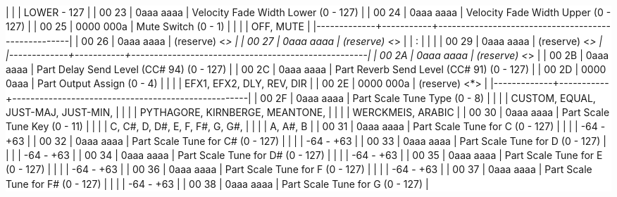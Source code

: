 |             |           |                                        LOWER - 127 |
| 00 23       | 0aaa aaaa | Velocity Fade Width Lower                (0 - 127) |
| 00 24       | 0aaa aaaa | Velocity Fade Width Upper                (0 - 127) |
| 00 25       | 0000 000a | Mute Switch                                (0 - 1) |
|             |           |                                          OFF, MUTE |
|-------------+-----------+----------------------------------------------------|
| 00 26       | 0aaa aaaa | (reserve) <*>                                      |
| 00 27       | 0aaa aaaa | (reserve) <*>                                      |
| :           |           |                                                    |
| 00 29       | 0aaa aaaa | (reserve) <*>                                      |
|-------------+-----------+----------------------------------------------------|
| 00 2A       | 0aaa aaaa | (reserve) <*>                                      |
| 00 2B       | 0aaa aaaa | Part Delay Send Level (CC# 94)           (0 - 127) |
| 00 2C       | 0aaa aaaa | Part Reverb Send Level (CC# 91)          (0 - 127) |
| 00 2D       | 0000 0aaa | Part Output Assign                         (0 - 4) |
|             |           |                          EFX1, EFX2, DLY, REV, DIR |
| 00 2E       | 0000 000a | (reserve) <*>                                      |
|-------------+-----------+----------------------------------------------------|
| 00 2F       | 0aaa aaaa | Part Scale Tune Type                       (0 - 8) |
|             |           |                 CUSTOM, EQUAL, JUST-MAJ, JUST-MIN, |
|             |           |                    PYTHAGORE, KIRNBERGE, MEANTONE, |
|             |           |                                  WERCKMEIS, ARABIC |
| 00 30       | 0aaa aaaa | Part Scale Tune Key                       (0 - 11) |
|             |           |                     C, C#, D, D#, E, F, F#, G, G#, |
|             |           |                                           A, A#, B |
| 00 31       | 0aaa aaaa | Part Scale Tune for C                    (0 - 127) |
|             |           |                                          -64 - +63 |
| 00 32       | 0aaa aaaa | Part Scale Tune for C#                   (0 - 127) |
|             |           |                                          -64 - +63 |
| 00 33       | 0aaa aaaa | Part Scale Tune for D                    (0 - 127) |
|             |           |                                          -64 - +63 |
| 00 34       | 0aaa aaaa | Part Scale Tune for D#                   (0 - 127) |
|             |           |                                          -64 - +63 |
| 00 35       | 0aaa aaaa | Part Scale Tune for E                    (0 - 127) |
|             |           |                                          -64 - +63 |
| 00 36       | 0aaa aaaa | Part Scale Tune for F                    (0 - 127) |
|             |           |                                          -64 - +63 |
| 00 37       | 0aaa aaaa | Part Scale Tune for F#                   (0 - 127) |
|             |           |                                          -64 - +63 |
| 00 38       | 0aaa aaaa | Part Scale Tune for G                    (0 - 127) |